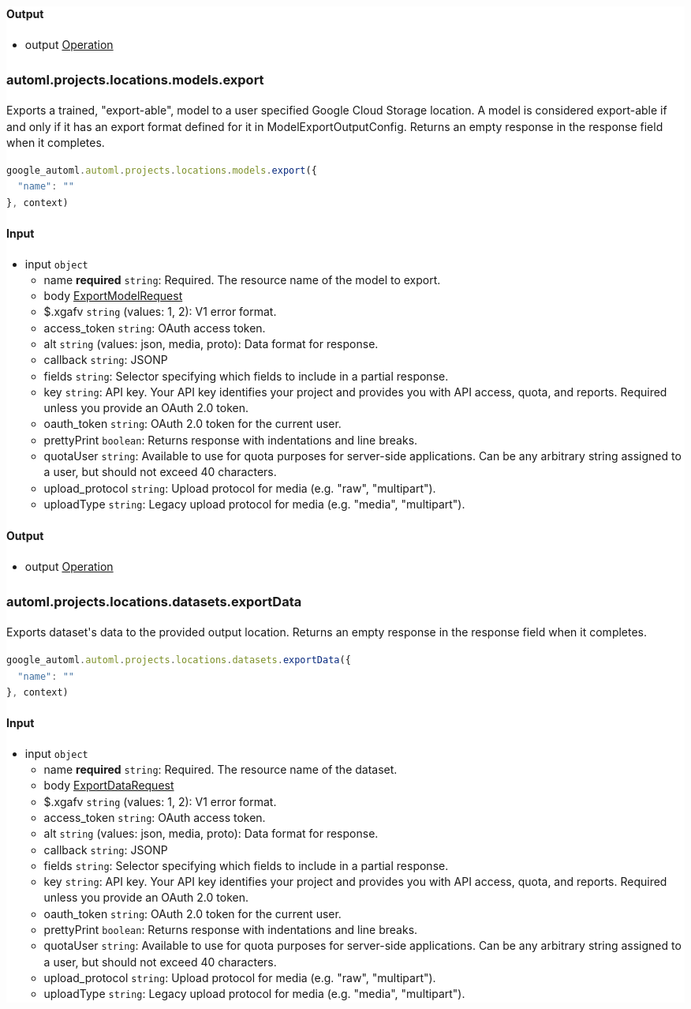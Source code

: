 #### Output
* output [Operation](#operation)

### automl.projects.locations.models.export
Exports a trained, "export-able", model to a user specified Google Cloud Storage location. A model is considered export-able if and only if it has an export format defined for it in ModelExportOutputConfig. Returns an empty response in the response field when it completes.


```js
google_automl.automl.projects.locations.models.export({
  "name": ""
}, context)
```

#### Input
* input `object`
  * name **required** `string`: Required. The resource name of the model to export.
  * body [ExportModelRequest](#exportmodelrequest)
  * $.xgafv `string` (values: 1, 2): V1 error format.
  * access_token `string`: OAuth access token.
  * alt `string` (values: json, media, proto): Data format for response.
  * callback `string`: JSONP
  * fields `string`: Selector specifying which fields to include in a partial response.
  * key `string`: API key. Your API key identifies your project and provides you with API access, quota, and reports. Required unless you provide an OAuth 2.0 token.
  * oauth_token `string`: OAuth 2.0 token for the current user.
  * prettyPrint `boolean`: Returns response with indentations and line breaks.
  * quotaUser `string`: Available to use for quota purposes for server-side applications. Can be any arbitrary string assigned to a user, but should not exceed 40 characters.
  * upload_protocol `string`: Upload protocol for media (e.g. "raw", "multipart").
  * uploadType `string`: Legacy upload protocol for media (e.g. "media", "multipart").

#### Output
* output [Operation](#operation)

### automl.projects.locations.datasets.exportData
Exports dataset's data to the provided output location. Returns an empty response in the response field when it completes.


```js
google_automl.automl.projects.locations.datasets.exportData({
  "name": ""
}, context)
```

#### Input
* input `object`
  * name **required** `string`: Required. The resource name of the dataset.
  * body [ExportDataRequest](#exportdatarequest)
  * $.xgafv `string` (values: 1, 2): V1 error format.
  * access_token `string`: OAuth access token.
  * alt `string` (values: json, media, proto): Data format for response.
  * callback `string`: JSONP
  * fields `string`: Selector specifying which fields to include in a partial response.
  * key `string`: API key. Your API key identifies your project and provides you with API access, quota, and reports. Required unless you provide an OAuth 2.0 token.
  * oauth_token `string`: OAuth 2.0 token for the current user.
  * prettyPrint `boolean`: Returns response with indentations and line breaks.
  * quotaUser `string`: Available to use for quota purposes for server-side applications. Can be any arbitrary string assigned to a user, but should not exceed 40 characters.
  * upload_protocol `string`: Upload protocol for media (e.g. "raw", "multipart").
  * uploadType `string`: Legacy upload protocol for media (e.g. "media", "multipart").
